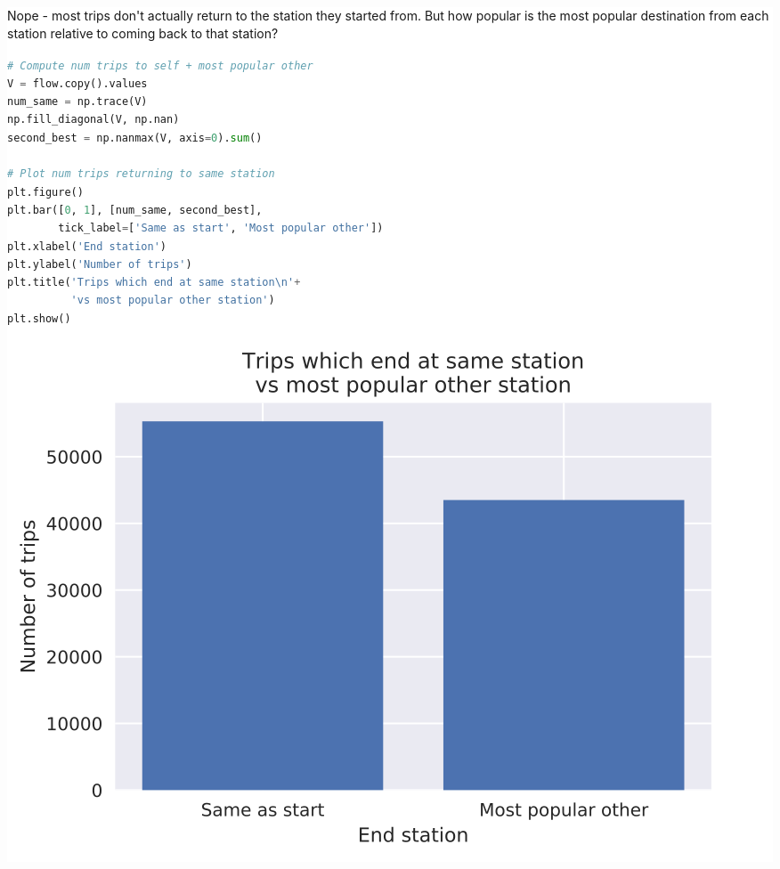 
Nope - most trips don't actually return to the station they started from.  But how popular is the most popular destination from each station relative to coming back to that station?


```python
# Compute num trips to self + most popular other
V = flow.copy().values
num_same = np.trace(V)
np.fill_diagonal(V, np.nan)
second_best = np.nanmax(V, axis=0).sum()

# Plot num trips returning to same station
plt.figure()
plt.bar([0, 1], [num_same, second_best],
        tick_label=['Same as start', 'Most popular other'])
plt.xlabel('End station')
plt.ylabel('Number of trips')
plt.title('Trips which end at same station\n'+
          'vs most popular other station')
plt.show()
```


![svg](/assets/img/nice-ride-eda/output_65_0.svg)
